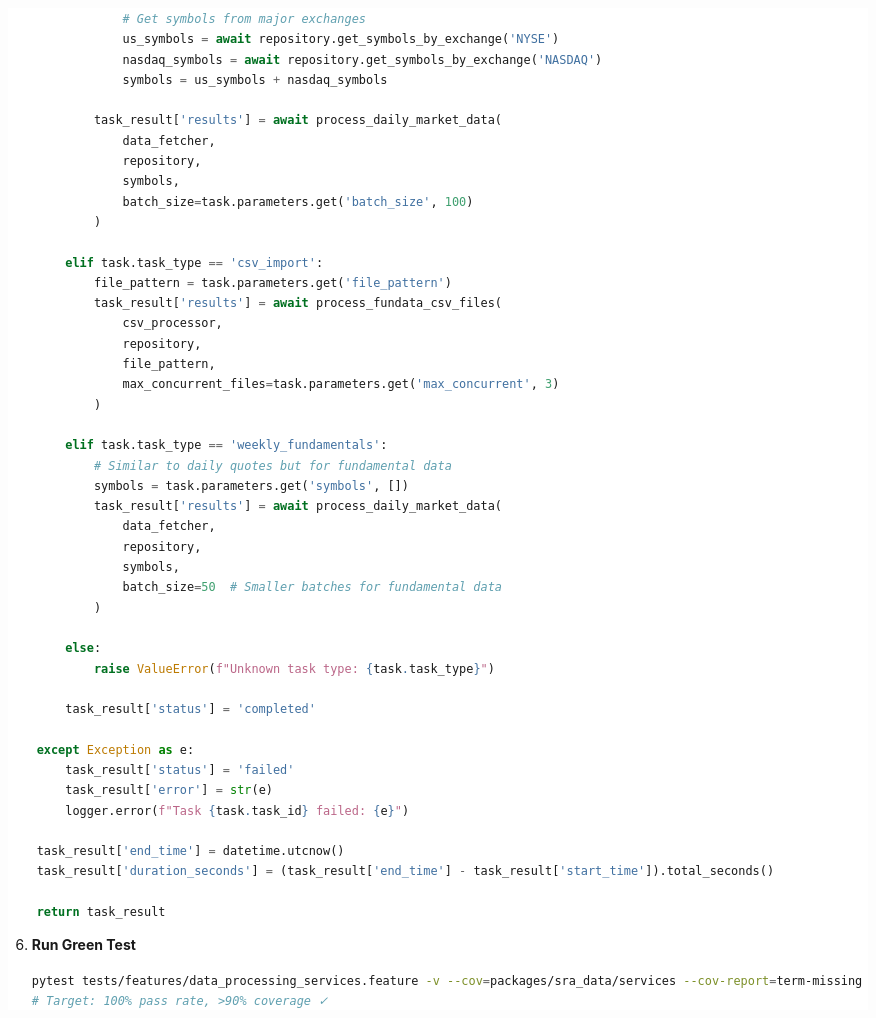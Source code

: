    ```python
                   # Get symbols from major exchanges
                   us_symbols = await repository.get_symbols_by_exchange('NYSE')
                   nasdaq_symbols = await repository.get_symbols_by_exchange('NASDAQ')
                   symbols = us_symbols + nasdaq_symbols

               task_result['results'] = await process_daily_market_data(
                   data_fetcher,
                   repository,
                   symbols,
                   batch_size=task.parameters.get('batch_size', 100)
               )

           elif task.task_type == 'csv_import':
               file_pattern = task.parameters.get('file_pattern')
               task_result['results'] = await process_fundata_csv_files(
                   csv_processor,
                   repository,
                   file_pattern,
                   max_concurrent_files=task.parameters.get('max_concurrent', 3)
               )

           elif task.task_type == 'weekly_fundamentals':
               # Similar to daily quotes but for fundamental data
               symbols = task.parameters.get('symbols', [])
               task_result['results'] = await process_daily_market_data(
                   data_fetcher,
                   repository,
                   symbols,
                   batch_size=50  # Smaller batches for fundamental data
               )

           else:
               raise ValueError(f"Unknown task type: {task.task_type}")

           task_result['status'] = 'completed'

       except Exception as e:
           task_result['status'] = 'failed'
           task_result['error'] = str(e)
           logger.error(f"Task {task.task_id} failed: {e}")

       task_result['end_time'] = datetime.utcnow()
       task_result['duration_seconds'] = (task_result['end_time'] - task_result['start_time']).total_seconds()

       return task_result
   ```

6. **Run Green Test**
   ```bash
   pytest tests/features/data_processing_services.feature -v --cov=packages/sra_data/services --cov-report=term-missing
   # Target: 100% pass rate, >90% coverage ✓
   ```
